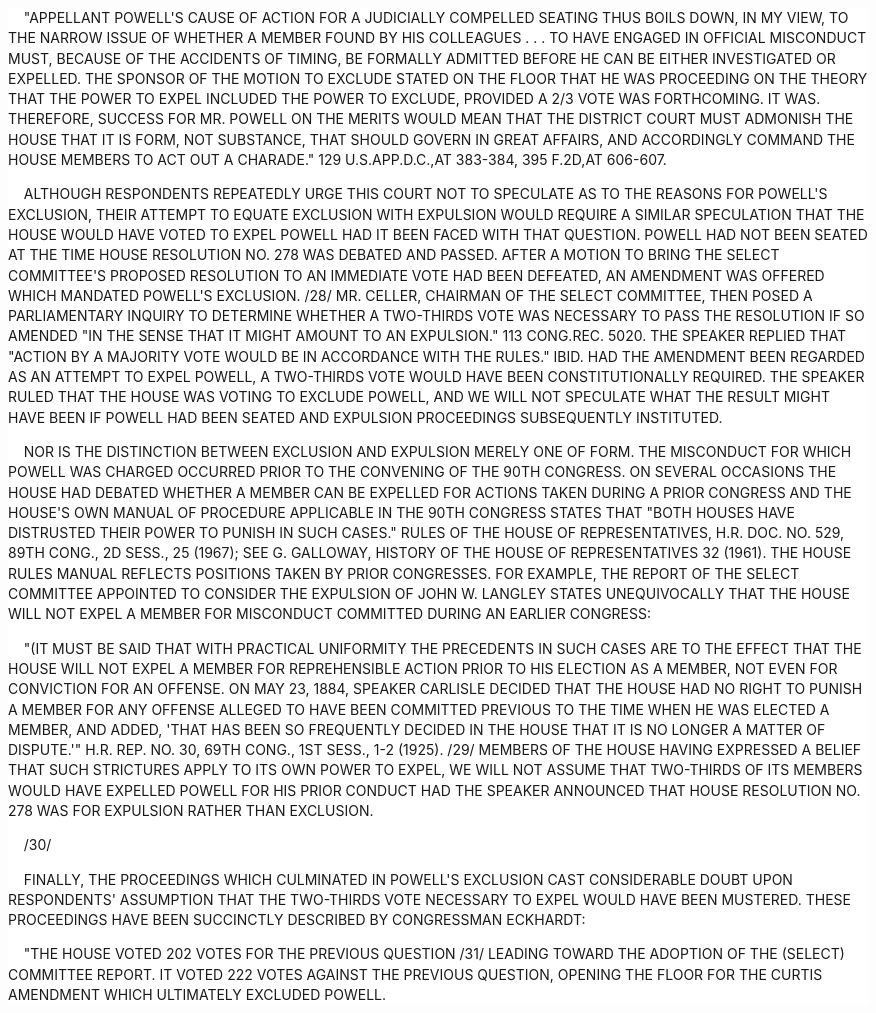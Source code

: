     "APPELLANT POWELL'S CAUSE OF ACTION FOR A JUDICIALLY COMPELLED SEATING THUS BOILS DOWN, IN MY VIEW, TO THE NARROW ISSUE OF WHETHER A MEMBER FOUND BY HIS COLLEAGUES . . . TO HAVE ENGAGED IN OFFICIAL MISCONDUCT MUST, BECAUSE OF THE ACCIDENTS OF TIMING, BE FORMALLY ADMITTED BEFORE HE CAN BE EITHER INVESTIGATED OR EXPELLED.  THE SPONSOR OF THE MOTION TO EXCLUDE STATED ON THE FLOOR THAT HE WAS PROCEEDING ON THE THEORY THAT THE POWER TO EXPEL INCLUDED THE POWER TO EXCLUDE, PROVIDED A 2/3 VOTE WAS FORTHCOMING.  IT WAS.  THEREFORE, SUCCESS FOR MR. POWELL ON THE MERITS WOULD MEAN THAT THE DISTRICT COURT MUST ADMONISH THE HOUSE THAT IT IS FORM, NOT SUBSTANCE, THAT SHOULD GOVERN IN GREAT AFFAIRS, AND ACCORDINGLY COMMAND THE HOUSE MEMBERS TO ACT OUT A CHARADE."  129 U.S.APP.D.C.,AT 383-384, 395 F.2D,AT 606-607.

    ALTHOUGH RESPONDENTS REPEATEDLY URGE THIS COURT NOT TO SPECULATE AS TO THE REASONS FOR POWELL'S EXCLUSION, THEIR ATTEMPT TO EQUATE EXCLUSION WITH EXPULSION WOULD REQUIRE A SIMILAR SPECULATION THAT THE HOUSE WOULD HAVE VOTED TO EXPEL POWELL HAD IT BEEN FACED WITH THAT QUESTION.  POWELL HAD NOT BEEN SEATED AT THE TIME HOUSE RESOLUTION NO. 278 WAS DEBATED AND PASSED.  AFTER A MOTION TO BRING THE SELECT COMMITTEE'S PROPOSED RESOLUTION TO AN IMMEDIATE VOTE HAD BEEN DEFEATED, AN AMENDMENT WAS OFFERED WHICH MANDATED POWELL'S EXCLUSION.  /28/  MR. CELLER, CHAIRMAN OF THE SELECT COMMITTEE, THEN POSED A PARLIAMENTARY INQUIRY TO DETERMINE WHETHER A TWO-THIRDS VOTE WAS NECESSARY TO PASS THE RESOLUTION IF SO AMENDED "IN THE SENSE THAT IT MIGHT AMOUNT TO AN EXPULSION."  113 CONG.REC.  5020.  THE SPEAKER REPLIED THAT "ACTION BY A MAJORITY VOTE WOULD BE IN ACCORDANCE WITH THE RULES."  IBID.  HAD THE AMENDMENT BEEN REGARDED AS AN ATTEMPT TO EXPEL POWELL, A TWO-THIRDS VOTE WOULD HAVE BEEN CONSTITUTIONALLY REQUIRED.  THE SPEAKER RULED THAT THE HOUSE WAS VOTING TO EXCLUDE POWELL, AND WE WILL NOT SPECULATE WHAT THE RESULT MIGHT HAVE BEEN IF POWELL HAD BEEN SEATED AND EXPULSION PROCEEDINGS SUBSEQUENTLY INSTITUTED.

    NOR IS THE DISTINCTION BETWEEN EXCLUSION AND EXPULSION MERELY ONE OF FORM.  THE MISCONDUCT FOR WHICH POWELL WAS CHARGED OCCURRED PRIOR TO THE CONVENING OF THE 90TH CONGRESS.  ON SEVERAL OCCASIONS THE HOUSE HAD DEBATED WHETHER A MEMBER CAN BE EXPELLED FOR ACTIONS TAKEN DURING A PRIOR CONGRESS AND THE HOUSE'S OWN MANUAL OF PROCEDURE APPLICABLE IN THE 90TH CONGRESS STATES THAT "BOTH HOUSES HAVE DISTRUSTED THEIR POWER TO PUNISH IN SUCH CASES."  RULES OF THE HOUSE OF REPRESENTATIVES, H.R. DOC. NO. 529, 89TH CONG., 2D SESS., 25 (1967); SEE G. GALLOWAY, HISTORY OF THE HOUSE OF REPRESENTATIVES 32 (1961).  THE HOUSE RULES MANUAL REFLECTS POSITIONS TAKEN BY PRIOR CONGRESSES.  FOR EXAMPLE, THE REPORT OF THE SELECT COMMITTEE APPOINTED TO CONSIDER THE EXPULSION OF JOHN W. LANGLEY STATES UNEQUIVOCALLY THAT THE HOUSE WILL NOT EXPEL A MEMBER FOR MISCONDUCT COMMITTED DURING AN EARLIER CONGRESS:

    "(IT MUST BE SAID THAT WITH PRACTICAL UNIFORMITY THE PRECEDENTS IN SUCH CASES ARE TO THE EFFECT THAT THE HOUSE WILL NOT EXPEL A MEMBER FOR REPREHENSIBLE ACTION PRIOR TO HIS ELECTION AS A MEMBER, NOT EVEN FOR CONVICTION FOR AN OFFENSE.  ON MAY 23, 1884, SPEAKER CARLISLE DECIDED THAT THE HOUSE HAD NO RIGHT TO PUNISH A MEMBER FOR ANY OFFENSE ALLEGED TO HAVE BEEN COMMITTED PREVIOUS TO THE TIME WHEN HE WAS ELECTED A MEMBER, AND ADDED, 'THAT HAS BEEN SO FREQUENTLY DECIDED IN THE HOUSE THAT IT IS NO LONGER A MATTER OF DISPUTE.'"  H.R. REP. NO. 30, 69TH CONG., 1ST SESS., 1-2 (1925).  /29/ MEMBERS OF THE HOUSE HAVING EXPRESSED A BELIEF THAT SUCH STRICTURES APPLY TO ITS OWN POWER TO EXPEL, WE WILL NOT ASSUME THAT TWO-THIRDS OF ITS MEMBERS WOULD HAVE EXPELLED POWELL FOR HIS PRIOR CONDUCT HAD THE SPEAKER ANNOUNCED THAT HOUSE RESOLUTION NO. 278 WAS FOR EXPULSION RATHER THAN EXCLUSION.

    /30/

    FINALLY, THE PROCEEDINGS WHICH CULMINATED IN POWELL'S EXCLUSION CAST CONSIDERABLE DOUBT UPON RESPONDENTS' ASSUMPTION THAT THE TWO-THIRDS VOTE NECESSARY TO EXPEL WOULD HAVE BEEN MUSTERED.  THESE PROCEEDINGS HAVE BEEN SUCCINCTLY DESCRIBED BY CONGRESSMAN ECKHARDT:

    "THE HOUSE VOTED 202 VOTES FOR THE PREVIOUS QUESTION /31/  LEADING TOWARD THE ADOPTION OF THE (SELECT) COMMITTEE REPORT.  IT VOTED 222 VOTES AGAINST THE PREVIOUS QUESTION, OPENING THE FLOOR FOR THE CURTIS AMENDMENT WHICH ULTIMATELY EXCLUDED POWELL.
